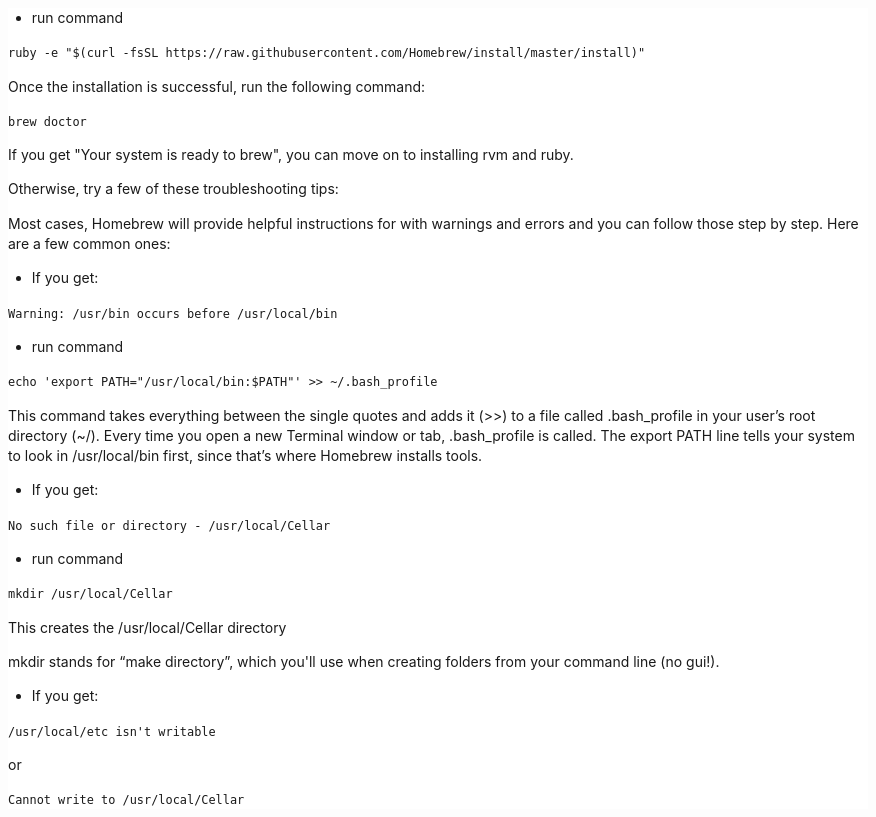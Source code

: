 - run command

```
ruby -e "$(curl -fsSL https://raw.githubusercontent.com/Homebrew/install/master/install)"
```

Once the installation is successful, run the following command:

```
brew doctor
```

If you get "Your system is ready to brew", you can move on to installing rvm and ruby.

Otherwise, try a few of these troubleshooting tips:

Most cases, Homebrew will provide helpful instructions for with warnings and errors and you can follow those step by step. Here are a few common ones:

- If you get:

```
Warning: /usr/bin occurs before /usr/local/bin
```

- run command

```
echo 'export PATH="/usr/local/bin:$PATH"' >> ~/.bash_profile
```

This command takes everything between the single quotes and adds it (>>) to a file called .bash_profile in your user’s root directory (~/). Every time you open a new Terminal window or tab, .bash_profile is called. The export PATH line tells your system to look in /usr/local/bin first, since that’s where Homebrew installs tools.

- If you get:

```
No such file or directory - /usr/local/Cellar
```

- run command

```
mkdir /usr/local/Cellar
```

This creates the /usr/local/Cellar directory

mkdir stands for “make directory”, which you'll use when creating
folders from your command line (no gui!).

- If you get:

```
/usr/local/etc isn't writable
```
or
```
Cannot write to /usr/local/Cellar
```
